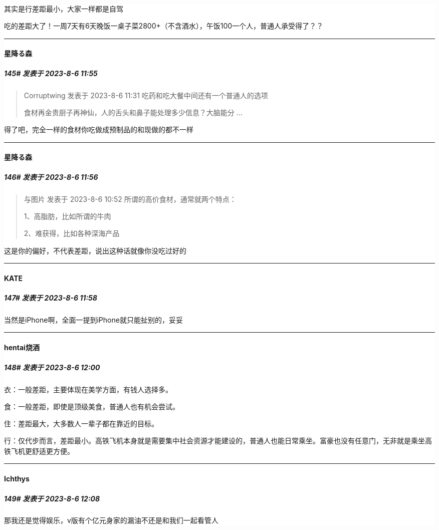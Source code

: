 其实是行差距最小，大家一样都是自驾

吃的差距大了！一周7天有6天晚饭一桌子菜2800+（不含酒水），午饭100一个人，普通人承受得了？？


*****

####  星降る森  
##### 145#       发表于 2023-8-6 11:55

<blockquote>Corruptwing 发表于 2023-8-6 11:31
吃药和吃大餐中间还有一个普通人的选项

食材再金贵厨子再神仙，人的舌头和鼻子能处理多少信息？大脑能分 ...</blockquote>
得了吧，完全一样的食材你吃做成预制品的和现做的都不一样

*****

####  星降る森  
##### 146#       发表于 2023-8-6 11:56

<blockquote>与图片 发表于 2023-8-6 10:52
所谓的高价食材，通常就两个特点：

1、高脂肪，比如所谓的牛肉

2、难获得，比如各种深海产品
</blockquote>
这是你的偏好，不代表差距，说出这种话就像你没吃过好的

*****

####  KATE  
##### 147#       发表于 2023-8-6 11:58

当然是iPhone啊，全面一提到iPhone就只能扯别的，妥妥

*****

####  hentai烧酒  
##### 148#       发表于 2023-8-6 12:00

衣：一般差距，主要体现在美学方面，有钱人选择多。

食：一般差距，即使是顶级美食，普通人也有机会尝试。

住：差距最大，大多数人一辈子都在靠近的目标。

行：仅代步而言，差距最小。高铁飞机本身就是需要集中社会资源才能建设的，普通人也能日常乘坐。富豪也没有任意门，无非就是乘坐高铁飞机更舒适更方便。


*****

####  Ichthys  
##### 149#       发表于 2023-8-6 12:08

那我还是觉得娱乐，v版有个亿元身家的漏油不还是和我们一起看管人
